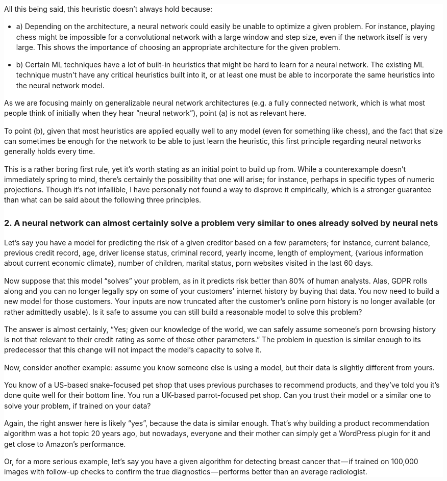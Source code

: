 All this being said, this heuristic doesn’t always hold because:

-   a) Depending on the architecture, a neural network could easily be unable to optimize a given problem. For instance, playing chess might be impossible for a convolutional network with a large window and step size, even if the network itself is very large. This shows the importance of choosing an appropriate architecture for the given problem.

-   b) Certain ML techniques have a lot of built-in heuristics that might be hard to learn for a neural network. The existing ML technique mustn’t have any critical heuristics built into it, or at least one must be able to incorporate the same heuristics into the neural network model.

As we are focusing mainly on generalizable neural network architectures (e.g. a fully connected network, which is what most people think of initially when they hear “neural network”), point (a) is not as relevant here.

To point (b), given that most heuristics are applied equally well to any model (even for something like chess), and the fact that size can sometimes be enough for the network to be able to just learn the heuristic, this first principle regarding neural networks generally holds every time.

This is a rather boring first rule, yet it’s worth stating as an initial point to build up from. While a counterexample doesn’t immediately spring to mind, there’s certainly the possibility that one will arise; for instance, perhaps in specific types of numeric projections. Though it’s not infallible, I have personally not found a way to disprove it empirically, which is a stronger guarantee than what can be said about the following three principles.


### 2. A neural network can almost certainly solve a problem very similar to ones already solved by neural nets

Let’s say you have a model for predicting the risk of a given creditor based on a few parameters; for instance, current balance, previous credit record, age, driver license status, criminal record, yearly income, length of employment, {various information about current economic climate}, number of children, marital status, porn websites visited in the last 60 days.

Now suppose that this model “solves” your problem, as in it predicts risk better than 80% of human analysts. Alas, GDPR rolls along and you can no longer legally spy on some of your customers’ internet history by buying that data. You now need to build a new model for those customers. Your inputs are now truncated after the customer’s online porn history is no longer available (or rather admittedly usable). Is it safe to assume you can still build a reasonable model to solve this problem?

The answer is almost certainly, “Yes; given our knowledge of the world, we can safely assume someone’s porn browsing history is not that relevant to their credit rating as some of those other parameters.” The problem in question is similar enough to its predecessor that this change will not impact the model’s capacity to solve it.

Now, consider another example: assume you know someone else is using a model, but their data is slightly different from yours.

You know of a US-based snake-focused pet shop that uses previous purchases to recommend products, and they’ve told you it’s done quite well for their bottom line. You run a UK-based parrot-focused pet shop. Can you trust their model or a similar one to solve your problem, if trained on your data?

Again, the right answer here is likely “yes”, because the data is similar enough. That’s why building a product recommendation algorithm was a hot topic 20 years ago, but nowadays, everyone and their mother can simply get a WordPress plugin for it and get close to Amazon’s performance.

Or, for a more serious example, let’s say you have a given algorithm for detecting breast cancer that — if trained on 100,000 images with follow-up checks to confirm the true diagnostics — performs better than an average radiologist.
